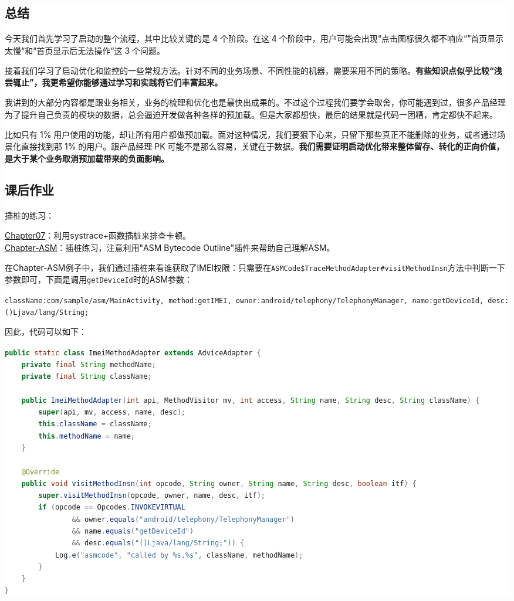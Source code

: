 ## 总结

今天我们首先学习了启动的整个流程，其中比较关键的是 4 个阶段。在这 4 个阶段中，用户可能会出现“点击图标很久都不响应“”首页显示太慢“和”首页显示后无法操作“这 3 个问题。

接着我们学习了启动优化和监控的一些常规方法。针对不同的业务场景、不同性能的机器，需要采用不同的策略。**有些知识点似乎比较“浅尝辄止”，我更希望你能够通过学习和实践将它们丰富起来。**

我讲到的大部分内容都是跟业务相关，业务的梳理和优化也是最快出成果的。不过这个过程我们要学会取舍，你可能遇到过，很多产品经理为了提升自己负责的模块的数据，总会逼迫开发做各种各样的预加载。但是大家都想快，最后的结果就是代码一团糟，肯定都快不起来。

比如只有 1% 用户使用的功能，却让所有用户都做预加载。面对这种情况，我们要狠下心来，只留下那些真正不能删除的业务，或者通过场景化直接找到那 1% 的用户。跟产品经理 PK 可能不是那么容易，关键在于数据。**我们需要证明启动优化带来整体留存、转化的正向价值，是大于某个业务取消预加载带来的负面影响。**

## 课后作业

插桩的练习：

[Chapter07](https://github.com/AndroidAdvanceWithGeektime/Chapter07)：利用systrace+函数插桩来排查卡顿。  
[Chapter-ASM](https://github.com/AndroidAdvanceWithGeektime/Chapter-ASM)：插桩练习，注意利用"ASM Bytecode Outline"插件来帮助自己理解ASM。

在Chapter-ASM例子中，我们通过插桩来看谁获取了IMEI权限：只需要在`ASMCode$TraceMethodAdapter#visitMethodInsn`方法中判断一下参数即可，下面是调用`getDeviceId`时的ASM参数：

```
className:com/sample/asm/MainActivity, method:getIMEI, owner:android/telephony/TelephonyManager, name:getDeviceId, desc:()Ljava/lang/String;
```

因此，代码可以如下：

```java
public static class ImeiMethodAdapter extends AdviceAdapter {
    private final String methodName;
    private final String className;

    public ImeiMethodAdapter(int api, MethodVisitor mv, int access, String name, String desc, String className) {
        super(api, mv, access, name, desc);
        this.className = className;
        this.methodName = name;
    }

    @Override
    public void visitMethodInsn(int opcode, String owner, String name, String desc, boolean itf) {
        super.visitMethodInsn(opcode, owner, name, desc, itf);
        if (opcode == Opcodes.INVOKEVIRTUAL
                && owner.equals("android/telephony/TelephonyManager")
                && name.equals("getDeviceId")
                && desc.equals("()Ljava/lang/String;")) {
            Log.e("asmcode", "called by %s.%s", className, methodName);
        }
    }
}
```
